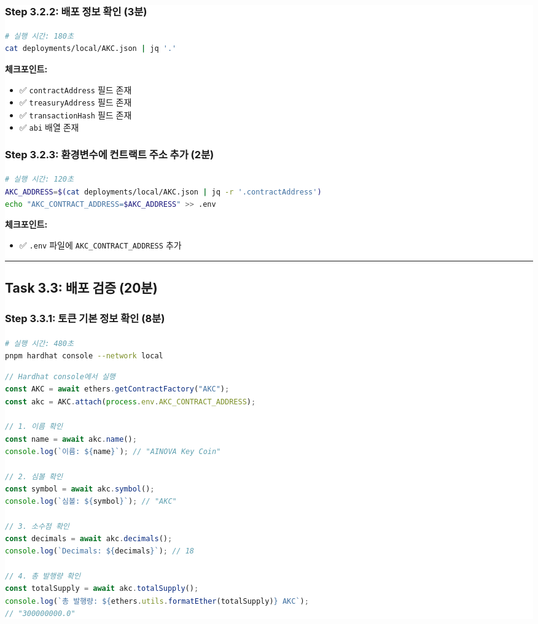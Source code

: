### Step 3.2.2: 배포 정보 확인 (3분)
```bash
# 실행 시간: 180초
cat deployments/local/AKC.json | jq '.'
```

**체크포인트:**
- ✅ `contractAddress` 필드 존재
- ✅ `treasuryAddress` 필드 존재
- ✅ `transactionHash` 필드 존재
- ✅ `abi` 배열 존재

### Step 3.2.3: 환경변수에 컨트랙트 주소 추가 (2분)
```bash
# 실행 시간: 120초
AKC_ADDRESS=$(cat deployments/local/AKC.json | jq -r '.contractAddress')
echo "AKC_CONTRACT_ADDRESS=$AKC_ADDRESS" >> .env
```

**체크포인트:**
- ✅ `.env` 파일에 `AKC_CONTRACT_ADDRESS` 추가

---

## Task 3.3: 배포 검증 (20분)

### Step 3.3.1: 토큰 기본 정보 확인 (8분)
```bash
# 실행 시간: 480초
pnpm hardhat console --network local
```

```javascript
// Hardhat console에서 실행
const AKC = await ethers.getContractFactory("AKC");
const akc = AKC.attach(process.env.AKC_CONTRACT_ADDRESS);

// 1. 이름 확인
const name = await akc.name();
console.log(`이름: ${name}`); // "AINOVA Key Coin"

// 2. 심볼 확인
const symbol = await akc.symbol();
console.log(`심볼: ${symbol}`); // "AKC"

// 3. 소수점 확인
const decimals = await akc.decimals();
console.log(`Decimals: ${decimals}`); // 18

// 4. 총 발행량 확인
const totalSupply = await akc.totalSupply();
console.log(`총 발행량: ${ethers.utils.formatEther(totalSupply)} AKC`);
// "300000000.0"
```
